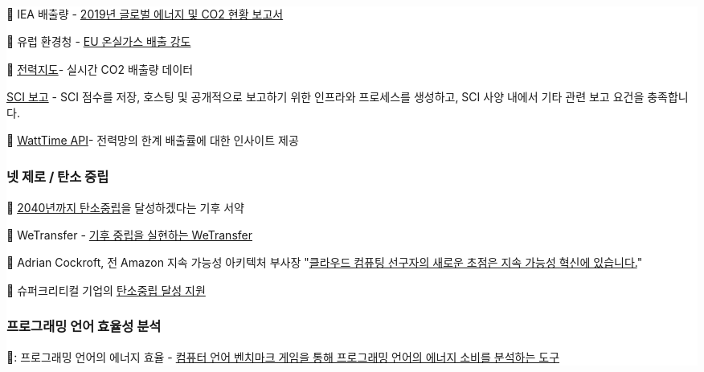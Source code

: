 :page_facing_up: IEA 배출량 - [2019년 글로벌 에너지 및 CO2 현황 보고서](https://www.iea.org/reports/global-energy-co2-status-report-2019/emissions)

:page_facing_up: 유럽 환경청 - [EU 온실가스 배출 강도](https://www.eea.europa.eu/ims/greenhouse-gas-emission-intensity-of-1)&#x20;

:page_facing_up: [전력지도](https://app.electricitymaps.com/map)- 실시간 CO2 배출량 데이터&#x20;

[SCI 보고](https://github.com/Green-Software-Foundation/sci-reporting) - SCI 점수를 저장, 호스팅 및 공개적으로 보고하기 위한 인프라와 프로세스를 생성하고, SCI 사양 내에서 기타 관련 보고 요건을 충족합니다.&#x20;

:page_facing_up: [WattTime API](https://www.watttime.org/api-documentation/#introduction)- 전력망의 한계 배출률에 대한 인사이트 제공

### 넷 제로 / 탄소 중립

:leafy_green: [2040년까지 탄소중립](https://www.theclimatepledge.com/)을 달성하겠다는 기후 서약

:leafy_green: WeTransfer - [기후 중립을 실현하는 WeTransfer](https://wetransfer.com/blog/story/breaking-the-climate-neutral-barrier/)&#x20;

:leafy_green: Adrian Cockroft, 전 Amazon 지속 가능성 아키텍처 부사장 "[클라우드 컴퓨팅 선구자의 새로운 초점은 지속 가능성 혁신에 있습니다.](https://www.aboutamazon.com/news/sustainability/cloud-computing-pioneers-new-focus-is-on-sustainability-transformation)"&#x20;

:leafy_green: 슈퍼크리티컬 기업의 [탄소중립 달성 지원](https://gosupercritical.com/)

### 프로그래밍 언어 효율성 분석

:electric_plug:: 프로그래밍 언어의 에너지 효율 - [컴퓨터 언어 벤치마크 게임을 통해 프로그래밍 언어의 에너지 소비를 분석하는 도구](https://github.com/greensoftwarelab/Energy-Languages)
